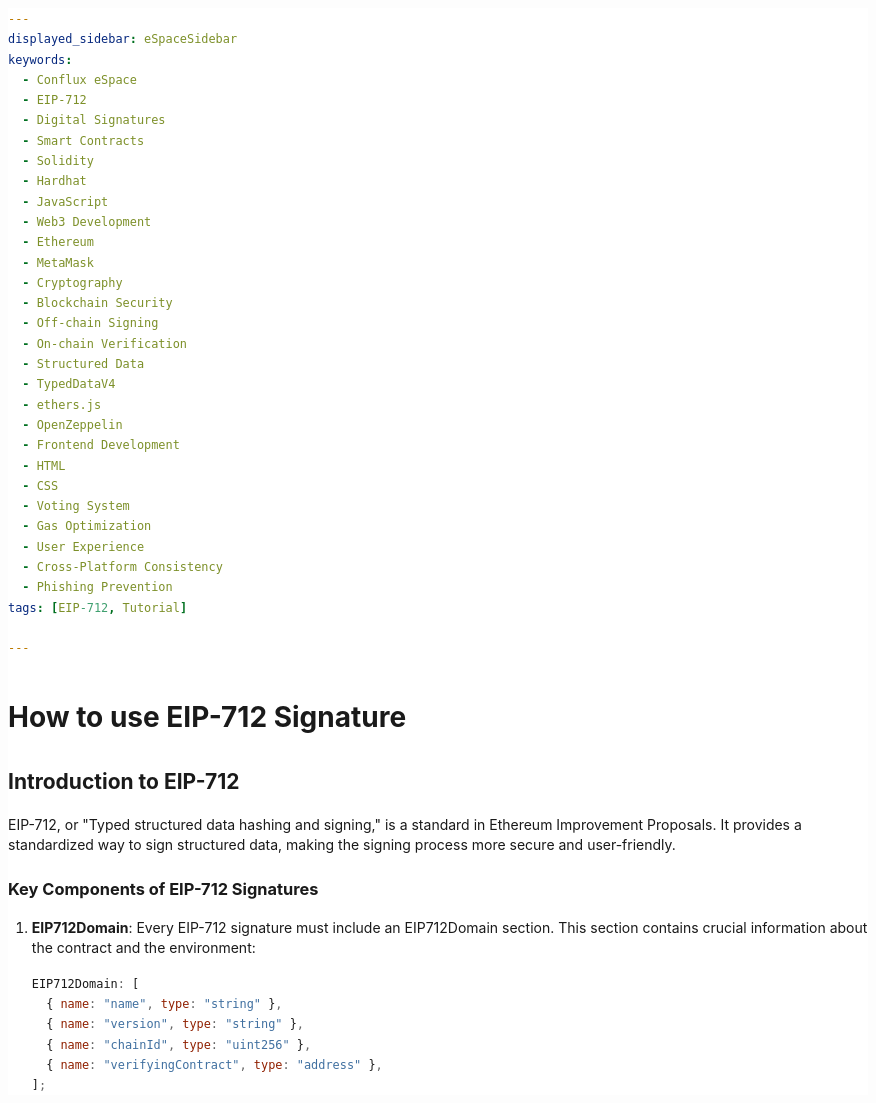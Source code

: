 ```yaml
---
displayed_sidebar: eSpaceSidebar
keywords:
  - Conflux eSpace
  - EIP-712
  - Digital Signatures
  - Smart Contracts
  - Solidity
  - Hardhat
  - JavaScript
  - Web3 Development
  - Ethereum
  - MetaMask
  - Cryptography
  - Blockchain Security
  - Off-chain Signing
  - On-chain Verification
  - Structured Data
  - TypedDataV4
  - ethers.js
  - OpenZeppelin
  - Frontend Development
  - HTML
  - CSS
  - Voting System
  - Gas Optimization
  - User Experience
  - Cross-Platform Consistency
  - Phishing Prevention
tags: [EIP-712, Tutorial]
  
---
```


# How to use EIP-712 Signature

## Introduction to EIP-712

EIP-712, or "Typed structured data hashing and signing," is a standard in Ethereum Improvement Proposals. It provides a standardized way to sign structured data, making the signing process more secure and user-friendly.

### Key Components of EIP-712 Signatures

1. **EIP712Domain**: Every EIP-712 signature must include an EIP712Domain section. This section contains crucial information about the contract and the environment:

   ```javascript
   EIP712Domain: [
     { name: "name", type: "string" },
     { name: "version", type: "string" },
     { name: "chainId", type: "uint256" },
     { name: "verifyingContract", type: "address" },
   ];
   ```
